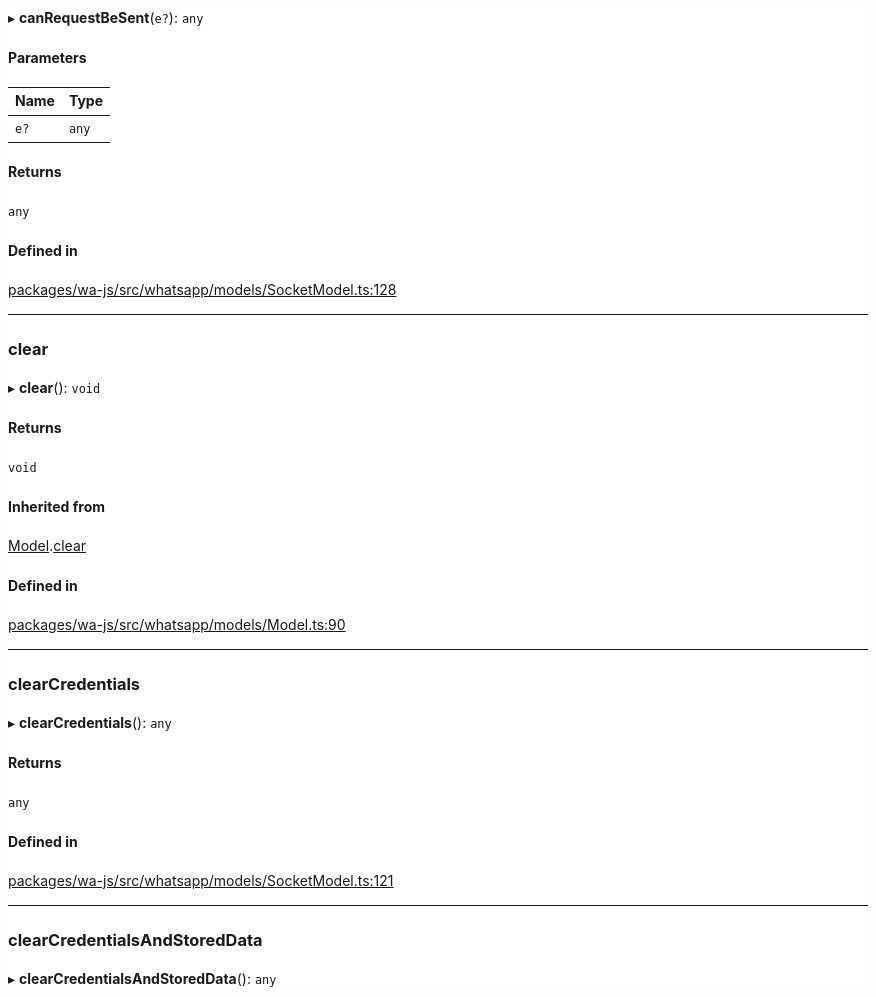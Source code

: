 ▸ **canRequestBeSent**(`e?`): `any`

#### Parameters

| Name | Type |
| :------ | :------ |
| `e?` | `any` |

#### Returns

`any`

#### Defined in

[packages/wa-js/src/whatsapp/models/SocketModel.ts:128](https://github.com/wppconnect-team/wa-js/blob/main/src/whatsapp/models/SocketModel.ts#L128)

___

### clear

▸ **clear**(): `void`

#### Returns

`void`

#### Inherited from

[Model](whatsapp.Model.md).[clear](whatsapp.Model.md#clear)

#### Defined in

[packages/wa-js/src/whatsapp/models/Model.ts:90](https://github.com/wppconnect-team/wa-js/blob/main/src/whatsapp/models/Model.ts#L90)

___

### clearCredentials

▸ **clearCredentials**(): `any`

#### Returns

`any`

#### Defined in

[packages/wa-js/src/whatsapp/models/SocketModel.ts:121](https://github.com/wppconnect-team/wa-js/blob/main/src/whatsapp/models/SocketModel.ts#L121)

___

### clearCredentialsAndStoredData

▸ **clearCredentialsAndStoredData**(): `any`

